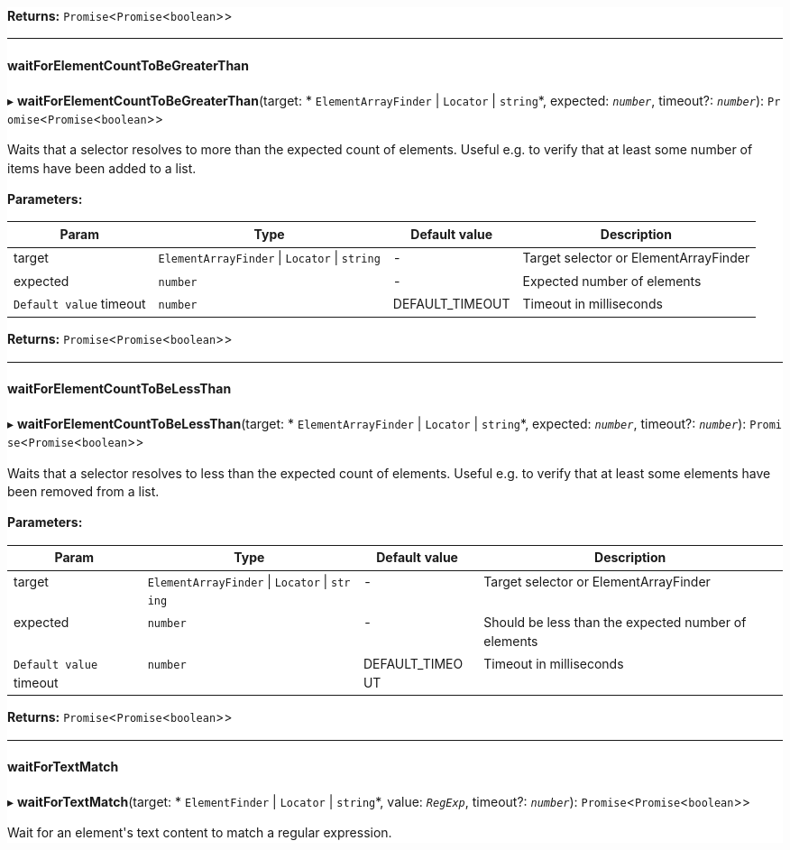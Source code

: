 **Returns:** `Promise`<`Promise`<`boolean`>>

___
<a id="waitforelementcounttobegreaterthan"></a>

####  waitForElementCountToBeGreaterThan

▸ **waitForElementCountToBeGreaterThan**(target: * `ElementArrayFinder` &#124; `Locator` &#124; `string`*, expected: *`number`*, timeout?: *`number`*): `Promise`<`Promise`<`boolean`>>

Waits that a selector resolves to more than the expected count of elements. Useful e.g. to verify that at least some number of items have been added to a list.

**Parameters:**

| Param | Type | Default value | Description |
| ------ | ------ | ------ | ------ |
| target |  `ElementArrayFinder` &#124; `Locator` &#124; `string`| - |  Target selector or ElementArrayFinder |
| expected | `number` | - |  Expected number of elements |
| `Default value` timeout | `number` |  DEFAULT_TIMEOUT |  Timeout in milliseconds |

**Returns:** `Promise`<`Promise`<`boolean`>>

___
<a id="waitforelementcounttobelessthan"></a>

####  waitForElementCountToBeLessThan

▸ **waitForElementCountToBeLessThan**(target: * `ElementArrayFinder` &#124; `Locator` &#124; `string`*, expected: *`number`*, timeout?: *`number`*): `Promise`<`Promise`<`boolean`>>

Waits that a selector resolves to less than the expected count of elements. Useful e.g. to verify that at least some elements have been removed from a list.

**Parameters:**

| Param | Type | Default value | Description |
| ------ | ------ | ------ | ------ |
| target |  `ElementArrayFinder` &#124; `Locator` &#124; `string`| - |  Target selector or ElementArrayFinder |
| expected | `number` | - |  Should be less than the expected number of elements |
| `Default value` timeout | `number` |  DEFAULT_TIMEOUT |  Timeout in milliseconds |

**Returns:** `Promise`<`Promise`<`boolean`>>

___
<a id="waitfortextmatch"></a>

####  waitForTextMatch

▸ **waitForTextMatch**(target: * `ElementFinder` &#124; `Locator` &#124; `string`*, value: *`RegExp`*, timeout?: *`number`*): `Promise`<`Promise`<`boolean`>>

Wait for an element's text content to match a regular expression.
